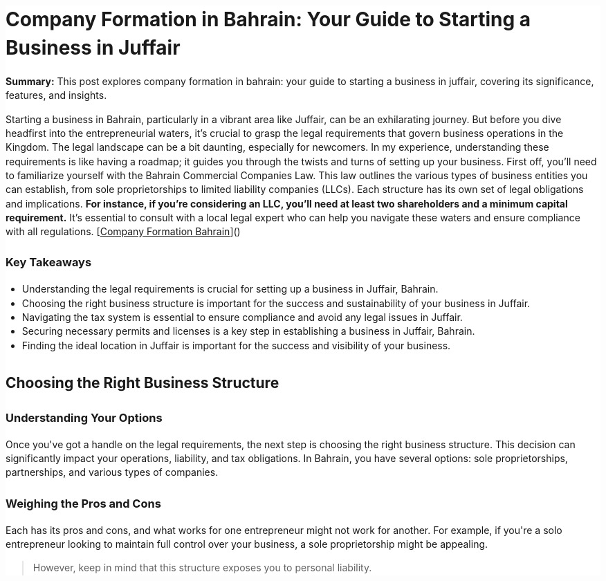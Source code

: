 ---
---

# Company Formation in Bahrain: Your Guide to Starting a Business in Juffair

**Summary:** This post explores company formation in bahrain: your guide to starting a business in juffair, covering its significance, features, and insights.

Starting a business in Bahrain, particularly in a vibrant area like Juffair, can be an exhilarating journey. But before you dive headfirst into the entrepreneurial waters, it’s crucial to grasp the legal requirements that govern business operations in the Kingdom. The legal landscape can be a bit daunting, especially for newcomers.
In my experience, understanding these requirements is like having a roadmap; it guides you through the twists and turns of setting up your business. First off, you’ll need to familiarize yourself with the Bahrain Commercial Companies Law. This law outlines the various types of business entities you can establish, from sole proprietorships to limited liability companies (LLCs).
Each structure has its own set of legal obligations and implications. **For instance, if you’re considering an LLC, you’ll need at least two shareholders and a minimum capital requirement.** It’s essential to consult with a local legal expert who can help you navigate these waters and ensure compliance with all regulations. [[Company Formation Bahrain](https://keylinkbh.com/company-formation-in-bahrain/)]()

### Key Takeaways

* Understanding the legal requirements is crucial for setting up a business in Juffair, Bahrain.
* Choosing the right business structure is important for the success and sustainability of your business in Juffair.
* Navigating the tax system is essential to ensure compliance and avoid any legal issues in Juffair.
* Securing necessary permits and licenses is a key step in establishing a business in Juffair, Bahrain.
* Finding the ideal location in Juffair is important for the success and visibility of your business.

Choosing the Right Business Structure
-------------------------------------

### Understanding Your Options

Once you've got a handle on the legal requirements, the next step is choosing the right business structure. This decision can significantly impact your operations, liability, and tax obligations. In Bahrain, you have several options: sole proprietorships, partnerships, and various types of companies.

### Weighing the Pros and Cons

Each has its pros and cons, and what works for one entrepreneur might not work for another. For example, if you're a solo entrepreneur looking to maintain full control over your business, a sole proprietorship might be appealing.
> However, keep in mind that this structure exposes you to personal liability.
